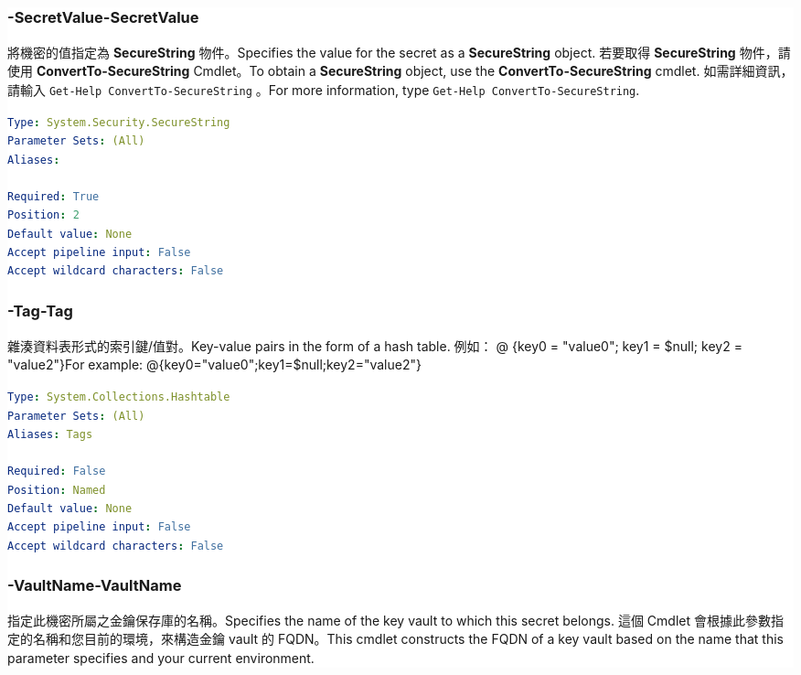 ### <span data-ttu-id="9b453-144">-SecretValue</span><span class="sxs-lookup"><span data-stu-id="9b453-144">-SecretValue</span></span>
<span data-ttu-id="9b453-145">將機密的值指定為 **SecureString** 物件。</span><span class="sxs-lookup"><span data-stu-id="9b453-145">Specifies the value for the secret as a **SecureString** object.</span></span> <span data-ttu-id="9b453-146">若要取得 **SecureString** 物件，請使用 **ConvertTo-SecureString** Cmdlet。</span><span class="sxs-lookup"><span data-stu-id="9b453-146">To obtain a **SecureString** object, use the **ConvertTo-SecureString** cmdlet.</span></span> <span data-ttu-id="9b453-147">如需詳細資訊，請輸入 `Get-Help
ConvertTo-SecureString` 。</span><span class="sxs-lookup"><span data-stu-id="9b453-147">For more information, type `Get-Help
ConvertTo-SecureString`.</span></span>

```yaml
Type: System.Security.SecureString
Parameter Sets: (All)
Aliases:

Required: True
Position: 2
Default value: None
Accept pipeline input: False
Accept wildcard characters: False
```

### <span data-ttu-id="9b453-148">-Tag</span><span class="sxs-lookup"><span data-stu-id="9b453-148">-Tag</span></span>
<span data-ttu-id="9b453-149">雜湊資料表形式的索引鍵/值對。</span><span class="sxs-lookup"><span data-stu-id="9b453-149">Key-value pairs in the form of a hash table.</span></span> <span data-ttu-id="9b453-150">例如： @ {key0 = "value0"; key1 = $null; key2 = "value2"}</span><span class="sxs-lookup"><span data-stu-id="9b453-150">For example: @{key0="value0";key1=$null;key2="value2"}</span></span>

```yaml
Type: System.Collections.Hashtable
Parameter Sets: (All)
Aliases: Tags

Required: False
Position: Named
Default value: None
Accept pipeline input: False
Accept wildcard characters: False
```

### <span data-ttu-id="9b453-151">-VaultName</span><span class="sxs-lookup"><span data-stu-id="9b453-151">-VaultName</span></span>
<span data-ttu-id="9b453-152">指定此機密所屬之金鑰保存庫的名稱。</span><span class="sxs-lookup"><span data-stu-id="9b453-152">Specifies the name of the key vault to which this secret belongs.</span></span> <span data-ttu-id="9b453-153">這個 Cmdlet 會根據此參數指定的名稱和您目前的環境，來構造金鑰 vault 的 FQDN。</span><span class="sxs-lookup"><span data-stu-id="9b453-153">This cmdlet constructs the FQDN of a key vault based on the name that this parameter specifies and your current environment.</span></span>
